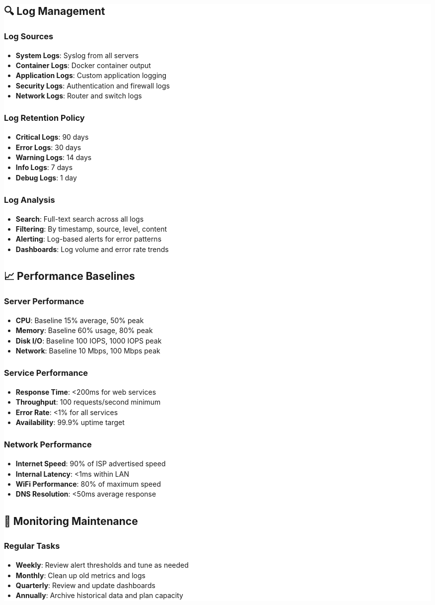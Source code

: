 ## 🔍 Log Management

### Log Sources
- **System Logs**: Syslog from all servers
- **Container Logs**: Docker container output
- **Application Logs**: Custom application logging
- **Security Logs**: Authentication and firewall logs
- **Network Logs**: Router and switch logs

### Log Retention Policy
- **Critical Logs**: 90 days
- **Error Logs**: 30 days
- **Warning Logs**: 14 days
- **Info Logs**: 7 days
- **Debug Logs**: 1 day

### Log Analysis
- **Search**: Full-text search across all logs
- **Filtering**: By timestamp, source, level, content
- **Alerting**: Log-based alerts for error patterns
- **Dashboards**: Log volume and error rate trends

## 📈 Performance Baselines

### Server Performance
- **CPU**: Baseline 15% average, 50% peak
- **Memory**: Baseline 60% usage, 80% peak
- **Disk I/O**: Baseline 100 IOPS, 1000 IOPS peak
- **Network**: Baseline 10 Mbps, 100 Mbps peak

### Service Performance
- **Response Time**: <200ms for web services
- **Throughput**: 100 requests/second minimum
- **Error Rate**: <1% for all services
- **Availability**: 99.9% uptime target

### Network Performance
- **Internet Speed**: 90% of ISP advertised speed
- **Internal Latency**: <1ms within LAN
- **WiFi Performance**: 80% of maximum speed
- **DNS Resolution**: <50ms average response

## 🔧 Monitoring Maintenance

### Regular Tasks
- **Weekly**: Review alert thresholds and tune as needed
- **Monthly**: Clean up old metrics and logs
- **Quarterly**: Review and update dashboards
- **Annually**: Archive historical data and plan capacity
